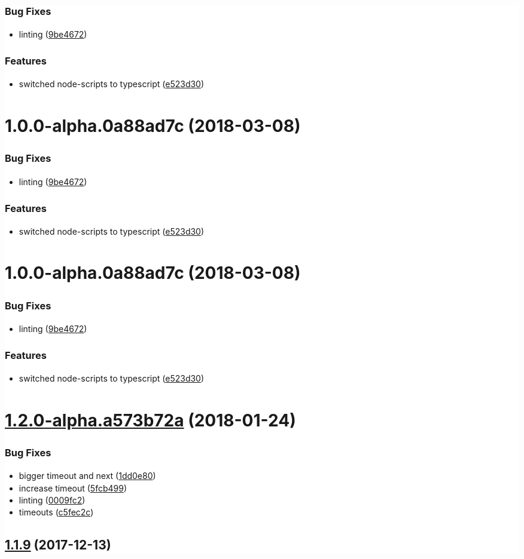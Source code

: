### Bug Fixes

* linting ([9be4672](https://github.com/jameslnewell/tradie-v4/commit/9be4672))

### Features

* switched node-scripts to typescript ([e523d30](https://github.com/jameslnewell/tradie-v4/commit/e523d30))

<a name="1.0.0-alpha.0a88ad7c"></a>

# 1.0.0-alpha.0a88ad7c (2018-03-08)

### Bug Fixes

* linting ([9be4672](https://github.com/jameslnewell/tradie-v4/commit/9be4672))

### Features

* switched node-scripts to typescript ([e523d30](https://github.com/jameslnewell/tradie-v4/commit/e523d30))

<a name="1.0.0-alpha.0a88ad7c"></a>

# 1.0.0-alpha.0a88ad7c (2018-03-08)

### Bug Fixes

* linting ([9be4672](https://github.com/jameslnewell/tradie-v4/commit/9be4672))

### Features

* switched node-scripts to typescript ([e523d30](https://github.com/jameslnewell/tradie-v4/commit/e523d30))

<a name="1.2.0-alpha.a573b72a"></a>

# [1.2.0-alpha.a573b72a](https://github.com/jameslnewell/tradie-v4/compare/@tradie/node-package-scripts@1.1.9...@tradie/node-package-scripts@1.2.0-alpha.a573b72a) (2018-01-24)

### Bug Fixes

* bigger timeout and next ([1dd0e80](https://github.com/jameslnewell/tradie-v4/commit/1dd0e80))
* increase timeout ([5fcb499](https://github.com/jameslnewell/tradie-v4/commit/5fcb499))
* linting ([0009fc2](https://github.com/jameslnewell/tradie-v4/commit/0009fc2))
* timeouts ([c5fec2c](https://github.com/jameslnewell/tradie-v4/commit/c5fec2c))

<a name="1.1.9"></a>

## [1.1.9](https://github.com/jameslnewell/tradie-v4/compare/@tradie/node-package-scripts@1.1.8...@tradie/node-package-scripts@1.1.9) (2017-12-13)

